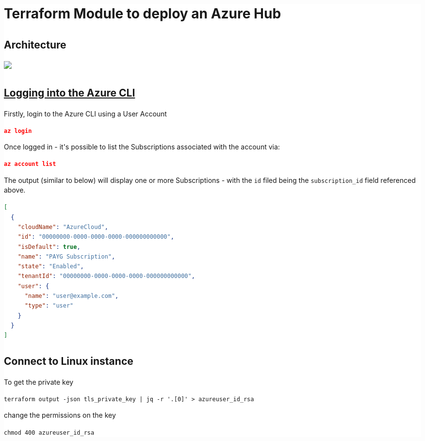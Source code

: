 # Terraform Module to deploy an Azure Hub


## Architecture
![](https://learn.microsoft.com/en-us/azure/architecture/networking/architecture/_images/hub-spoke.png)


## [Logging into the Azure CLI](https://registry.terraform.io/providers/hashicorp/azurerm/latest/docs/guides/azure_cli)

Firstly, login to the Azure CLI using a User Account

```json
az login
```

Once logged in - it's possible to list the Subscriptions associated with the account via:

```json
az account list
```

The output (similar to below) will display one or more Subscriptions - with the `id` filed being the `subscription_id` field referenced above.

```json
[
  {
    "cloudName": "AzureCloud",
    "id": "00000000-0000-0000-0000-000000000000",
    "isDefault": true,
    "name": "PAYG Subscription",
    "state": "Enabled",
    "tenantId": "00000000-0000-0000-0000-000000000000",
    "user": {
      "name": "user@example.com",
      "type": "user"
    }
  }
]
```


## Connect to Linux instance

To get the private key
```git
terraform output -json tls_private_key | jq -r '.[0]' > azureuser_id_rsa
```

change the permissions on the key

```
chmod 400 azureuser_id_rsa
```
